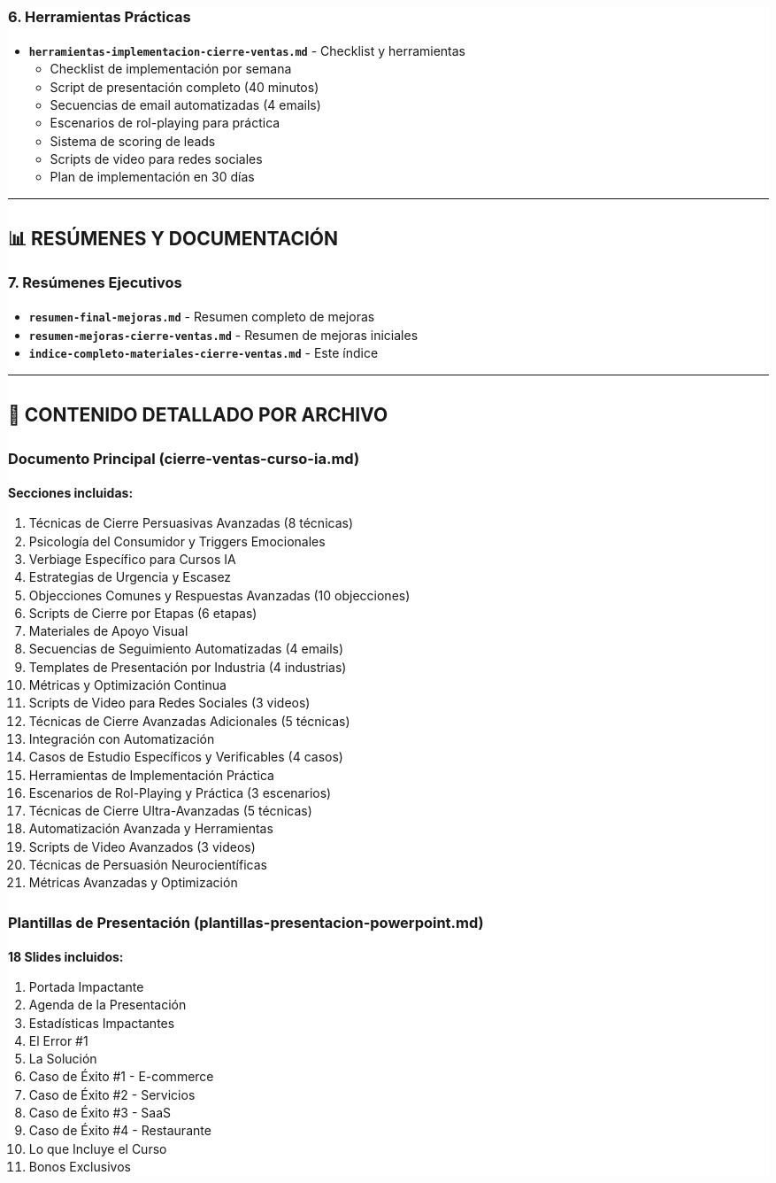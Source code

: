 ### **6. Herramientas Prácticas**
- **`herramientas-implementacion-cierre-ventas.md`** - Checklist y herramientas
  - Checklist de implementación por semana
  - Script de presentación completo (40 minutos)
  - Secuencias de email automatizadas (4 emails)
  - Escenarios de rol-playing para práctica
  - Sistema de scoring de leads
  - Scripts de video para redes sociales
  - Plan de implementación en 30 días

---

## 📊 **RESÚMENES Y DOCUMENTACIÓN**

### **7. Resúmenes Ejecutivos**
- **`resumen-final-mejoras.md`** - Resumen completo de mejoras
- **`resumen-mejoras-cierre-ventas.md`** - Resumen de mejoras iniciales
- **`indice-completo-materiales-cierre-ventas.md`** - Este índice

---

## 🎯 **CONTENIDO DETALLADO POR ARCHIVO**

### **Documento Principal (cierre-ventas-curso-ia.md)**
**Secciones incluidas:**
1. Técnicas de Cierre Persuasivas Avanzadas (8 técnicas)
2. Psicología del Consumidor y Triggers Emocionales
3. Verbiage Específico para Cursos IA
4. Estrategias de Urgencia y Escasez
5. Objecciones Comunes y Respuestas Avanzadas (10 objecciones)
6. Scripts de Cierre por Etapas (6 etapas)
7. Materiales de Apoyo Visual
8. Secuencias de Seguimiento Automatizadas (4 emails)
9. Templates de Presentación por Industria (4 industrias)
10. Métricas y Optimización Continua
11. Scripts de Video para Redes Sociales (3 videos)
12. Técnicas de Cierre Avanzadas Adicionales (5 técnicas)
13. Integración con Automatización
14. Casos de Estudio Específicos y Verificables (4 casos)
15. Herramientas de Implementación Práctica
16. Escenarios de Rol-Playing y Práctica (3 escenarios)
17. Técnicas de Cierre Ultra-Avanzadas (5 técnicas)
18. Automatización Avanzada y Herramientas
19. Scripts de Video Avanzados (3 videos)
20. Técnicas de Persuasión Neurocientíficas
21. Métricas Avanzadas y Optimización

### **Plantillas de Presentación (plantillas-presentacion-powerpoint.md)**
**18 Slides incluidos:**
1. Portada Impactante
2. Agenda de la Presentación
3. Estadísticas Impactantes
4. El Error #1
5. La Solución
6. Caso de Éxito #1 - E-commerce
7. Caso de Éxito #2 - Servicios
8. Caso de Éxito #3 - SaaS
9. Caso de Éxito #4 - Restaurante
10. Lo que Incluye el Curso
11. Bonos Exclusivos